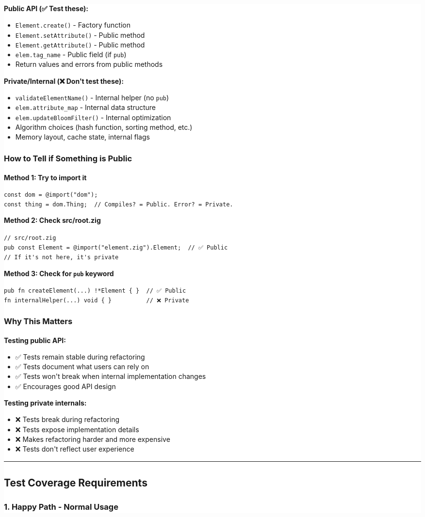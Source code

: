 **Public API (✅ Test these):**
- `Element.create()` - Factory function
- `Element.setAttribute()` - Public method
- `Element.getAttribute()` - Public method
- `elem.tag_name` - Public field (if `pub`)
- Return values and errors from public methods

**Private/Internal (❌ Don't test these):**
- `validateElementName()` - Internal helper (no `pub`)
- `elem.attribute_map` - Internal data structure
- `elem.updateBloomFilter()` - Internal optimization
- Algorithm choices (hash function, sorting method, etc.)
- Memory layout, cache state, internal flags

### How to Tell if Something is Public

**Method 1: Try to import it**
```zig
const dom = @import("dom");
const thing = dom.Thing;  // Compiles? = Public. Error? = Private.
```

**Method 2: Check src/root.zig**
```zig
// src/root.zig
pub const Element = @import("element.zig").Element;  // ✅ Public
// If it's not here, it's private
```

**Method 3: Check for `pub` keyword**
```zig
pub fn createElement(...) !*Element { }  // ✅ Public
fn internalHelper(...) void { }          // ❌ Private
```

### Why This Matters

**Testing public API:**
- ✅ Tests remain stable during refactoring
- ✅ Tests document what users can rely on
- ✅ Tests won't break when internal implementation changes
- ✅ Encourages good API design

**Testing private internals:**
- ❌ Tests break during refactoring
- ❌ Tests expose implementation details
- ❌ Makes refactoring harder and more expensive
- ❌ Tests don't reflect user experience

---

## Test Coverage Requirements

### 1. Happy Path - Normal Usage
